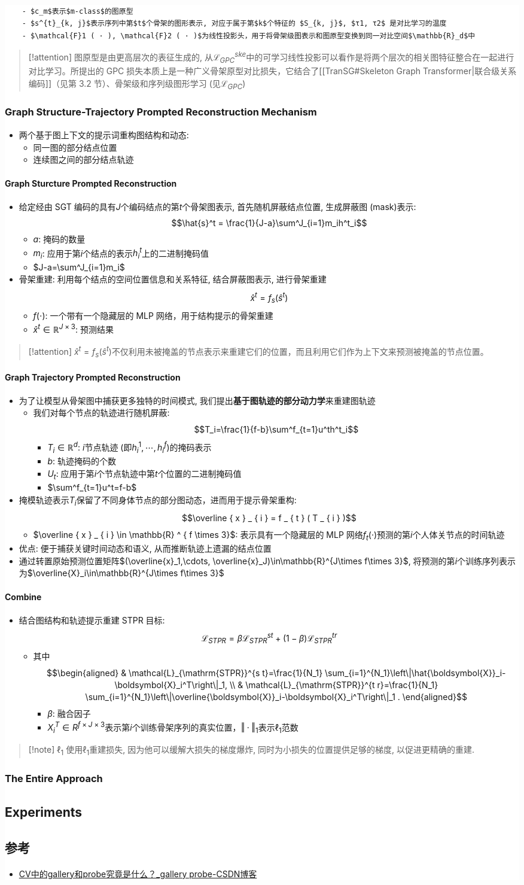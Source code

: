		- $c_m$表示$m-class$的图原型
		- $s^{t}_{k, j}$表示序列中第$t$个骨架的图形表示, 对应于属于第$k$个特征的 $S_{k, j}$, $τ1, τ2$ 是对比学习的温度
		- $\mathcal{F}1 ( · ), \mathcal{F}2 ( · )$为线性投影头，用于将骨架级图表示和图原型变换到同一对比空间$\mathbb{R}_d$中
> [!attention] 
> 图原型是由更高层次的表征生成的, 从$\mathcal{L}^{ske}_{GPC}$中的可学习线性投影可以看作是将两个层次的相关图特征整合在一起进行对比学习。所提出的 GPC 损失本质上是一种广义骨架原型对比损失，它结合了[[TranSG#Skeleton Graph Transformer|联合级关系编码]]（见第 3.2 节）、骨架级和序列级图形学习 (见$\mathcal{L}_{GPC}$)

### Graph Structure-Trajectory Prompted Reconstruction Mechanism
- 两个基于图上下文的提示词重构图结构和动态: 
	- 同一图的部分结点位置
	- 连续图之间的部分结点轨迹
#### Graph Sturcture Prompted Reconstruction
- 给定经由 SGT 编码的具有$J$个编码结点的第$t$个骨架图表示, 首先随机屏蔽结点位置, 生成屏蔽图 (mask)表示: $$\hat{s}^t = \frac{1}{J-a}\sum^J_{i=1}m_ih^t_i$$
	- $a$: 掩码的数量
	- $m_i$: 应用于第$i$个结点的表示$h^t_i$上的二进制掩码值
	- $J-a=\sum^J_{i=1}m_i$
- 骨架重建: 利用每个结点的空间位置信息和关系特征, 结合屏蔽图表示, 进行骨架重建$$\hat{x}^t = f_s (\hat{s}^t)$$
	- $f (\cdot)$: 一个带有一个隐藏层的 MLP 网络，用于结构提示的骨架重建
	- $\hat{x}^t\in\mathbb{R}^{J\times 3}$: 预测结果
> [!attention] 
> $\hat{x}^t = f_s (\hat{s}^t)$不仅利用未被掩盖的节点表示来重建它们的位置，而且利用它们作为上下文来预测被掩盖的节点位置。

#### Graph Trajectory Prompted Reconstruction
- 为了让模型从骨架图中捕获更多独特的时间模式, 我们提出**基于图轨迹的部分动力学**来重建图轨迹
	- 我们对每个节点的轨迹进行随机屏蔽: $$T_i=\frac{1}{f-b}\sum^f_{t=1}u^th^t_i$$
		- $T_i\in \mathbb{R}^d$: $i$节点轨迹 (即$h_i^1 , \cdots , h^f_i$)的掩码表示
		- $b$: 轨迹掩码的个数
		- $U_t$: 应用于第$i$个节点轨迹中第$t$个位置的二进制掩码值
		- $\sum^f_{t=1}u^t=f-b$
- 掩模轨迹表示$T_i$保留了不同身体节点的部分图动态，进而用于提示骨架重构:$$\overline { x } _ { i } = f _ { t } ( T _ { i } )$$
	- $\overline { x } _ { i } \in \mathbb{R} ^ { f  \times 3}$: 表示具有一个隐藏层的 MLP 网络$f_t ( · )$预测的第$i$个人体关节点的时间轨迹
- 优点: 便于捕获关键时间动态和语义, 从而推断轨迹上遗漏的结点位置
- 通过转置原始预测位置矩阵$(\overline{x}_1,\cdots, \overline{x}_J)\in\mathbb{R}^{J\times f\times 3}$, 将预测的第$i$个训练序列表示为$\overline{X}_i\in\mathbb{R}^{J\times f\times 3}$

#### Combine
- 结合图结构和轨迹提示重建 STPR 目标: $$\mathcal{L} _ { S T P R } = \beta \mathcal{L} _ { S T P R } ^ { s t } + ( 1 - \beta ) \mathcal{L} _ { S T P R } ^ { t r }$$
	- 其中$$\begin{aligned}
& \mathcal{L}_{\mathrm{STPR}}^{s t}=\frac{1}{N_1} \sum_{i=1}^{N_1}\left\|\hat{\boldsymbol{X}}_i-\boldsymbol{X}_i^T\right\|_1, \\
& \mathcal{L}_{\mathrm{STPR}}^{t r}=\frac{1}{N_1} \sum_{i=1}^{N_1}\left\|\overline{\boldsymbol{X}}_i-\boldsymbol{X}_i^T\right\|_1 .
\end{aligned}$$
		- $\beta$: 融合因子
		- $X_i^T∈R^{f × J × 3}$表示第$i$个训练骨架序列的真实位置，$‖·‖_1$表示$\ell_1$范数
> [!note] $\ell_1$
> 使用$\ell_1$重建损失, 因为他可以缓解大损失的梯度爆炸, 同时为小损失的位置提供足够的梯度, 以促进更精确的重建.

### The Entire Approach

## Experiments

## 参考
- [CV中的gallery和probe究竟是什么？\_gallery probe-CSDN博客](https://blog.csdn.net/weixin_44273380/article/details/108949031)
